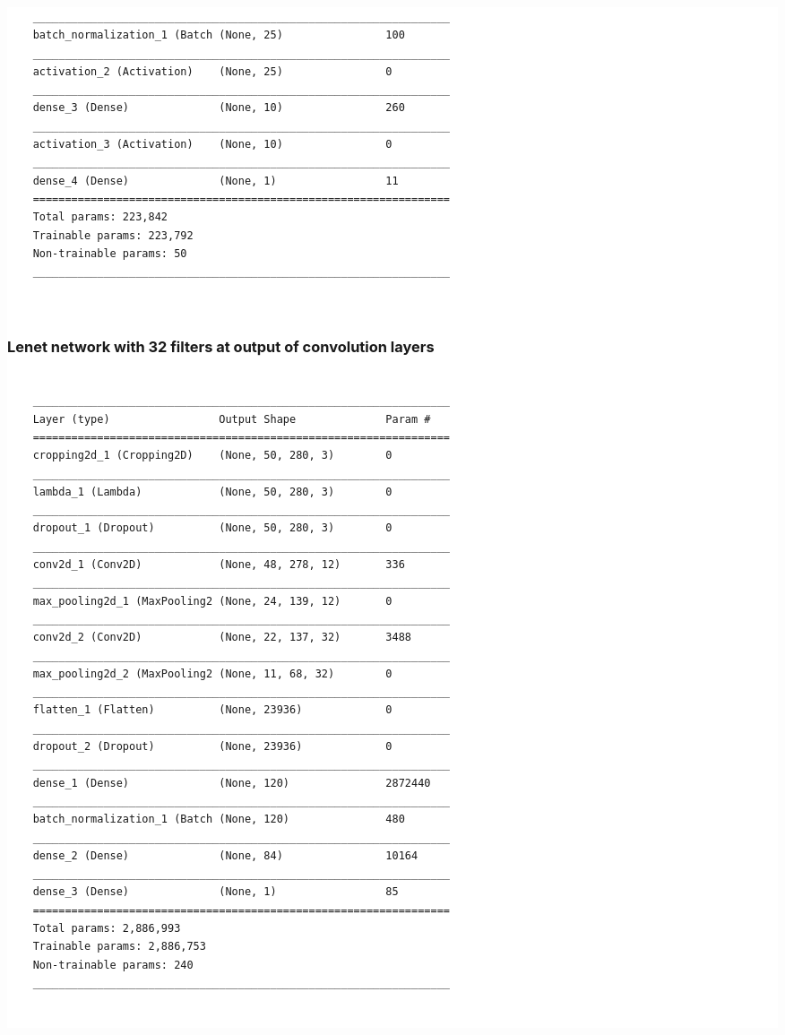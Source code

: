 ```
    _________________________________________________________________
    batch_normalization_1 (Batch (None, 25)                100       
    _________________________________________________________________
    activation_2 (Activation)    (None, 25)                0         
    _________________________________________________________________
    dense_3 (Dense)              (None, 10)                260       
    _________________________________________________________________
    activation_3 (Activation)    (None, 10)                0         
    _________________________________________________________________
    dense_4 (Dense)              (None, 1)                 11        
    =================================================================
    Total params: 223,842
    Trainable params: 223,792
    Non-trainable params: 50
    _________________________________________________________________



```

### Lenet network with 32 filters at output of convolution layers
```

    _________________________________________________________________
    Layer (type)                 Output Shape              Param #   
    =================================================================
    cropping2d_1 (Cropping2D)    (None, 50, 280, 3)        0         
    _________________________________________________________________
    lambda_1 (Lambda)            (None, 50, 280, 3)        0         
    _________________________________________________________________
    dropout_1 (Dropout)          (None, 50, 280, 3)        0         
    _________________________________________________________________
    conv2d_1 (Conv2D)            (None, 48, 278, 12)       336       
    _________________________________________________________________
    max_pooling2d_1 (MaxPooling2 (None, 24, 139, 12)       0         
    _________________________________________________________________
    conv2d_2 (Conv2D)            (None, 22, 137, 32)       3488      
    _________________________________________________________________
    max_pooling2d_2 (MaxPooling2 (None, 11, 68, 32)        0         
    _________________________________________________________________
    flatten_1 (Flatten)          (None, 23936)             0         
    _________________________________________________________________
    dropout_2 (Dropout)          (None, 23936)             0         
    _________________________________________________________________
    dense_1 (Dense)              (None, 120)               2872440   
    _________________________________________________________________
    batch_normalization_1 (Batch (None, 120)               480       
    _________________________________________________________________
    dense_2 (Dense)              (None, 84)                10164     
    _________________________________________________________________
    dense_3 (Dense)              (None, 1)                 85        
    =================================================================
    Total params: 2,886,993
    Trainable params: 2,886,753
    Non-trainable params: 240
    _________________________________________________________________



```

